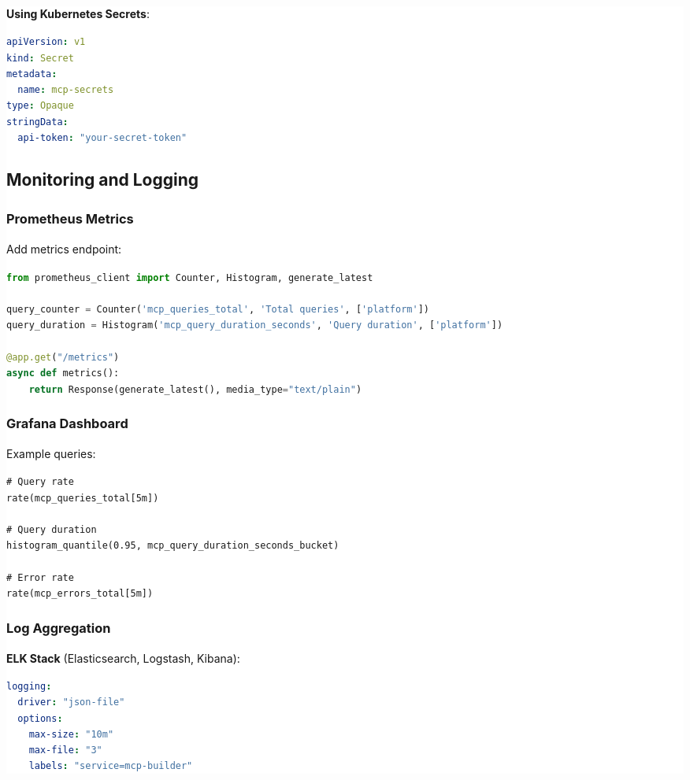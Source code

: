 **Using Kubernetes Secrets**:
```yaml
apiVersion: v1
kind: Secret
metadata:
  name: mcp-secrets
type: Opaque
stringData:
  api-token: "your-secret-token"
```

## Monitoring and Logging

### Prometheus Metrics

Add metrics endpoint:

```python
from prometheus_client import Counter, Histogram, generate_latest

query_counter = Counter('mcp_queries_total', 'Total queries', ['platform'])
query_duration = Histogram('mcp_query_duration_seconds', 'Query duration', ['platform'])

@app.get("/metrics")
async def metrics():
    return Response(generate_latest(), media_type="text/plain")
```

### Grafana Dashboard

Example queries:
```promql
# Query rate
rate(mcp_queries_total[5m])

# Query duration
histogram_quantile(0.95, mcp_query_duration_seconds_bucket)

# Error rate
rate(mcp_errors_total[5m])
```

### Log Aggregation

**ELK Stack** (Elasticsearch, Logstash, Kibana):
```yaml
logging:
  driver: "json-file"
  options:
    max-size: "10m"
    max-file: "3"
    labels: "service=mcp-builder"
```
